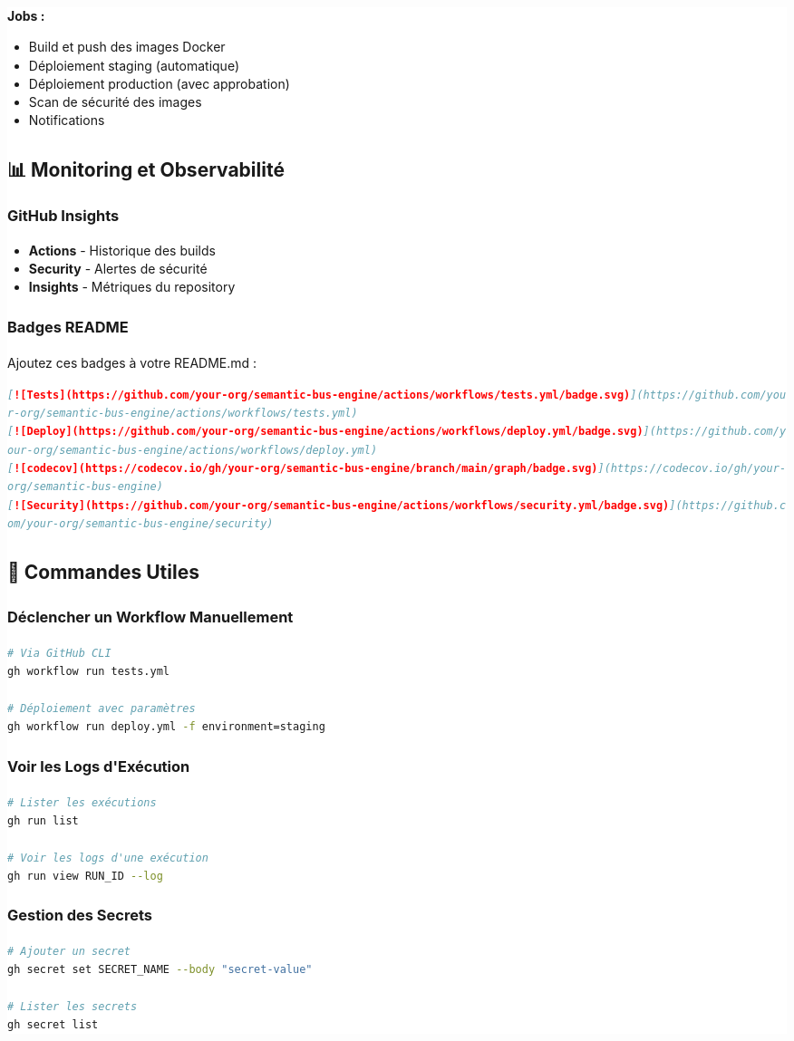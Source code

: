 **Jobs :**
- Build et push des images Docker
- Déploiement staging (automatique)
- Déploiement production (avec approbation)
- Scan de sécurité des images
- Notifications

## 📊 Monitoring et Observabilité

### GitHub Insights
- **Actions** - Historique des builds
- **Security** - Alertes de sécurité
- **Insights** - Métriques du repository

### Badges README
Ajoutez ces badges à votre README.md :

```markdown
[![Tests](https://github.com/your-org/semantic-bus-engine/actions/workflows/tests.yml/badge.svg)](https://github.com/your-org/semantic-bus-engine/actions/workflows/tests.yml)
[![Deploy](https://github.com/your-org/semantic-bus-engine/actions/workflows/deploy.yml/badge.svg)](https://github.com/your-org/semantic-bus-engine/actions/workflows/deploy.yml)
[![codecov](https://codecov.io/gh/your-org/semantic-bus-engine/branch/main/graph/badge.svg)](https://codecov.io/gh/your-org/semantic-bus-engine)
[![Security](https://github.com/your-org/semantic-bus-engine/actions/workflows/security.yml/badge.svg)](https://github.com/your-org/semantic-bus-engine/security)
```

## 🔧 Commandes Utiles

### Déclencher un Workflow Manuellement
```bash
# Via GitHub CLI
gh workflow run tests.yml

# Déploiement avec paramètres
gh workflow run deploy.yml -f environment=staging
```

### Voir les Logs d'Exécution
```bash
# Lister les exécutions
gh run list

# Voir les logs d'une exécution
gh run view RUN_ID --log
```

### Gestion des Secrets
```bash
# Ajouter un secret
gh secret set SECRET_NAME --body "secret-value"

# Lister les secrets
gh secret list
```
